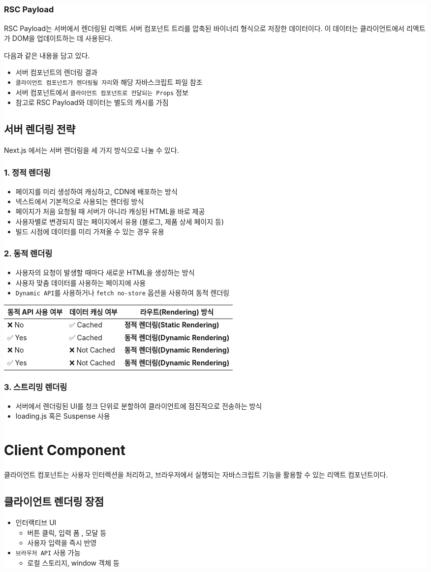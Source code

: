 ### RSC Payload

RSC Payload는 서버에서 렌더링된 리액트 서버 컴포넌트 트리를 압축된 바이너리 형식으로 저장한 데이터이다. 이 데이터는 클라이언트에서 리액트가 DOM을 업데이트하는 데 사용된다.

다음과 같은 내용을 담고 있다.

- 서버 컴포넌트의 렌더링 결과
- `클라이언트 컴포넌트가 렌더링될 자리`와 해당 자바스크립트 파일 참조
- 서버 컴포넌트에서 `클라이언트 컴포넌트로 전달되는 Props` 정보
- 참고로 RSC Payload와 데이터는 별도의 캐시를 가짐

## 서버 렌더링 전략

Next.js 에서는 서버 렌더링을 세 가지 방식으로 나눌 수 있다.

### 1. 정적 렌더링

- 페이지를 미리 생성하여 캐싱하고, CDN에 배포하는 방식
- 넥스트에서 기본적으로 사용되는 렌더링 방식
- 페이지가 처음 요청될 때 서버가 아니라 캐싱된 HTML을 바로 제공
- 사용자별로 변경되지 않는 페이지에서 유용 (블로그, 제품 상세 페이지 등)
- 빌드 시점에 데이터를 미리 가져올 수 있는 경우 유용

### 2. 동적 렌더링

- 사용자의 요청이 발생할 때마다 새로운 HTML을 생성하는 방식
- 사용자 맞춤 데이터를 사용하는 페이지에 사용
- `Dynamic API`를 사용하거나 `fetch no-store` 옵션을 사용하여 동적 렌더링

| **동적 API 사용 여부** | **데이터 캐싱 여부** | **라우트(Rendering) 방식** |
| --- | --- | --- |
| ❌ No | ✅ Cached | **정적 렌더링(Static Rendering)** |
| ✅ Yes | ✅ Cached | **동적 렌더링(Dynamic Rendering)** |
| ❌ No | ❌ Not Cached | **동적 렌더링(Dynamic Rendering)** |
| ✅ Yes | ❌ Not Cached | **동적 렌더링(Dynamic Rendering)** |

### 3. 스트리밍 렌더링

- 서버에서 렌더링된 UI를 청크 단위로 분할하여 클라이언트에 점진적으로 전송하는 방식
- loading.js 혹은 Suspense 사용

# Client Component

클라이언트 컴포넌트는 사용자 인터렉션을 처리하고, 브라우저에서 실행되는 자바스크립트 기능을 활용할 수 있는 리액트 컴포넌트이다.

## 클라이언트 렌더링 장점

- 인터랙티브 UI
  - 버튼 클릭, 입력 폼 , 모달 등
  - 사용자 입력을 즉시 반영
- `브라우저 API` 사용 가능
  - 로컬 스토리지, window 객체 등
